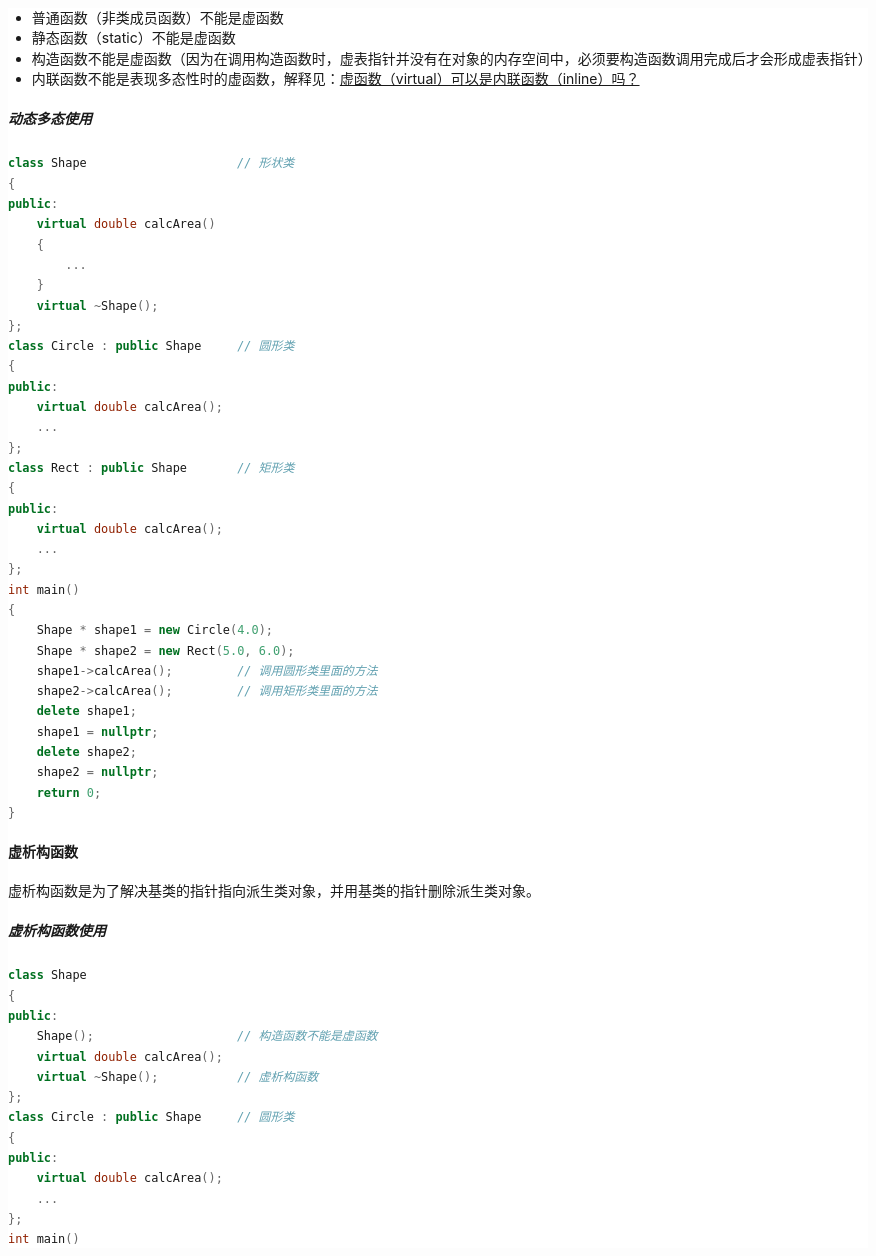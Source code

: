 - 普通函数（非类成员函数）不能是虚函数
- 静态函数（static）不能是虚函数
- 构造函数不能是虚函数（因为在调用构造函数时，虚表指针并没有在对象的内存空间中，必须要构造函数调用完成后才会形成虚表指针）
- 内联函数不能是表现多态性时的虚函数，解释见：[虚函数（virtual）可以是内联函数（inline）吗？](https://github.com/huihut/interview#%E8%99%9A%E5%87%BD%E6%95%B0virtual%E5%8F%AF%E4%BB%A5%E6%98%AF%E5%86%85%E8%81%94%E5%87%BD%E6%95%B0inline%E5%90%97)

##### 动态多态使用

```c++
class Shape                     // 形状类
{
public:
    virtual double calcArea()
    {
        ...
    }
    virtual ~Shape();
};
class Circle : public Shape     // 圆形类
{
public:
    virtual double calcArea();
    ...
};
class Rect : public Shape       // 矩形类
{
public:
    virtual double calcArea();
    ...
};
int main()
{
    Shape * shape1 = new Circle(4.0);
    Shape * shape2 = new Rect(5.0, 6.0);
    shape1->calcArea();         // 调用圆形类里面的方法
    shape2->calcArea();         // 调用矩形类里面的方法
    delete shape1;
    shape1 = nullptr;
    delete shape2;
    shape2 = nullptr;
    return 0;
}
```

#### 虚析构函数

虚析构函数是为了解决基类的指针指向派生类对象，并用基类的指针删除派生类对象。

##### 虚析构函数使用

```c++
class Shape
{
public:
    Shape();                    // 构造函数不能是虚函数
    virtual double calcArea();
    virtual ~Shape();           // 虚析构函数
};
class Circle : public Shape     // 圆形类
{
public:
    virtual double calcArea();
    ...
};
int main()
```